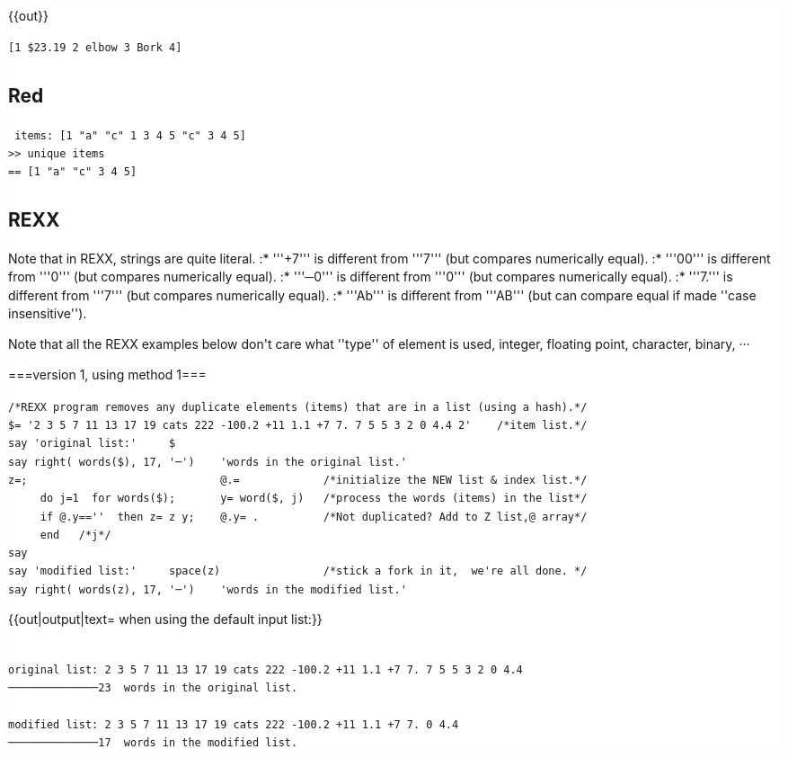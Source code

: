 
{{out}}

```txt
[1 $23.19 2 elbow 3 Bork 4]
```


## Red


```Red>>
 items: [1 "a" "c" 1 3 4 5 "c" 3 4 5]
>> unique items
== [1 "a" "c" 3 4 5]
```



## REXX

Note that in REXX, strings are quite literal.
:*   '''+7'''          is different from     '''7'''    (but compares numerically equal).
:*   '''00'''          is different from     '''0'''    (but compares numerically equal).
:*   '''─0'''          is different from     '''0'''    (but compares numerically equal).
:*   '''7.'''     is different from     '''7'''    (but compares numerically equal).
:*   '''Ab'''          is different from          '''AB'''   (but can compare equal if made ''case insensitive'').

Note that all the REXX examples below don't care what   ''type''   of element is used,
integer, floating point, character, binary,   ···

===version 1, using method 1===

```rexx
/*REXX program removes any duplicate elements (items) that are in a list (using a hash).*/
$= '2 3 5 7 11 13 17 19 cats 222 -100.2 +11 1.1 +7 7. 7 5 5 3 2 0 4.4 2'    /*item list.*/
say 'original list:'     $
say right( words($), 17, '─')    'words in the original list.'
z=;                              @.=             /*initialize the NEW list & index list.*/
     do j=1  for words($);       y= word($, j)   /*process the words (items) in the list*/
     if @.y==''  then z= z y;    @.y= .          /*Not duplicated? Add to Z list,@ array*/
     end   /*j*/
say
say 'modified list:'     space(z)                /*stick a fork in it,  we're all done. */
say right( words(z), 17, '─')    'words in the modified list.'
```

{{out|output|text=  when using the default input list:}}

```txt

original list: 2 3 5 7 11 13 17 19 cats 222 -100.2 +11 1.1 +7 7. 7 5 5 3 2 0 4.4
──────────────23  words in the original list.

modified list: 2 3 5 7 11 13 17 19 cats 222 -100.2 +11 1.1 +7 7. 0 4.4
──────────────17  words in the modified list.

```
